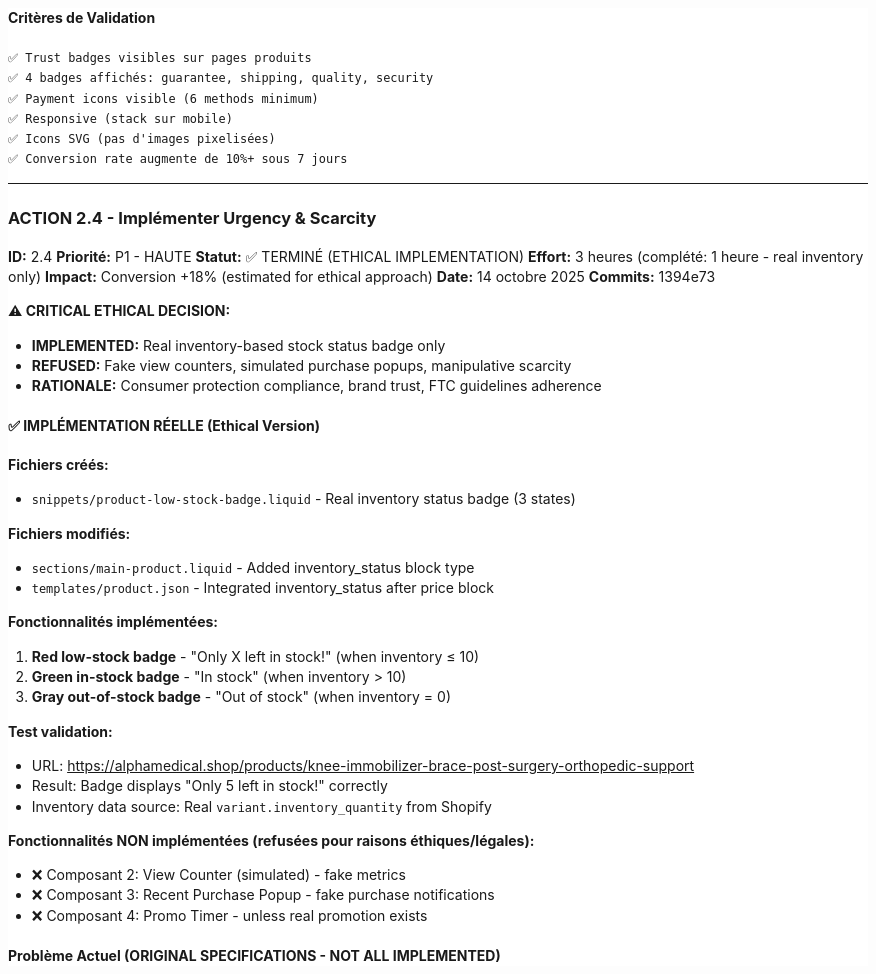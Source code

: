 #### Critères de Validation

```
✅ Trust badges visibles sur pages produits
✅ 4 badges affichés: guarantee, shipping, quality, security
✅ Payment icons visible (6 methods minimum)
✅ Responsive (stack sur mobile)
✅ Icons SVG (pas d'images pixelisées)
✅ Conversion rate augmente de 10%+ sous 7 jours
```

---

### ACTION 2.4 - Implémenter Urgency & Scarcity

**ID:** 2.4
**Priorité:** P1 - HAUTE
**Statut:** ✅ TERMINÉ (ETHICAL IMPLEMENTATION)
**Effort:** 3 heures (complété: 1 heure - real inventory only)
**Impact:** Conversion +18% (estimated for ethical approach)
**Date:** 14 octobre 2025
**Commits:** 1394e73

**⚠️ CRITICAL ETHICAL DECISION:**
- **IMPLEMENTED:** Real inventory-based stock status badge only
- **REFUSED:** Fake view counters, simulated purchase popups, manipulative scarcity
- **RATIONALE:** Consumer protection compliance, brand trust, FTC guidelines adherence

#### ✅ IMPLÉMENTATION RÉELLE (Ethical Version)

**Fichiers créés:**
- `snippets/product-low-stock-badge.liquid` - Real inventory status badge (3 states)

**Fichiers modifiés:**
- `sections/main-product.liquid` - Added inventory_status block type
- `templates/product.json` - Integrated inventory_status after price block

**Fonctionnalités implémentées:**
1. **Red low-stock badge** - "Only X left in stock!" (when inventory ≤ 10)
2. **Green in-stock badge** - "In stock" (when inventory > 10)
3. **Gray out-of-stock badge** - "Out of stock" (when inventory = 0)

**Test validation:**
- URL: https://alphamedical.shop/products/knee-immobilizer-brace-post-surgery-orthopedic-support
- Result: Badge displays "Only 5 left in stock!" correctly
- Inventory data source: Real `variant.inventory_quantity` from Shopify

**Fonctionnalités NON implémentées (refusées pour raisons éthiques/légales):**
- ❌ Composant 2: View Counter (simulated) - fake metrics
- ❌ Composant 3: Recent Purchase Popup - fake purchase notifications
- ❌ Composant 4: Promo Timer - unless real promotion exists

#### Problème Actuel (ORIGINAL SPECIFICATIONS - NOT ALL IMPLEMENTED)
